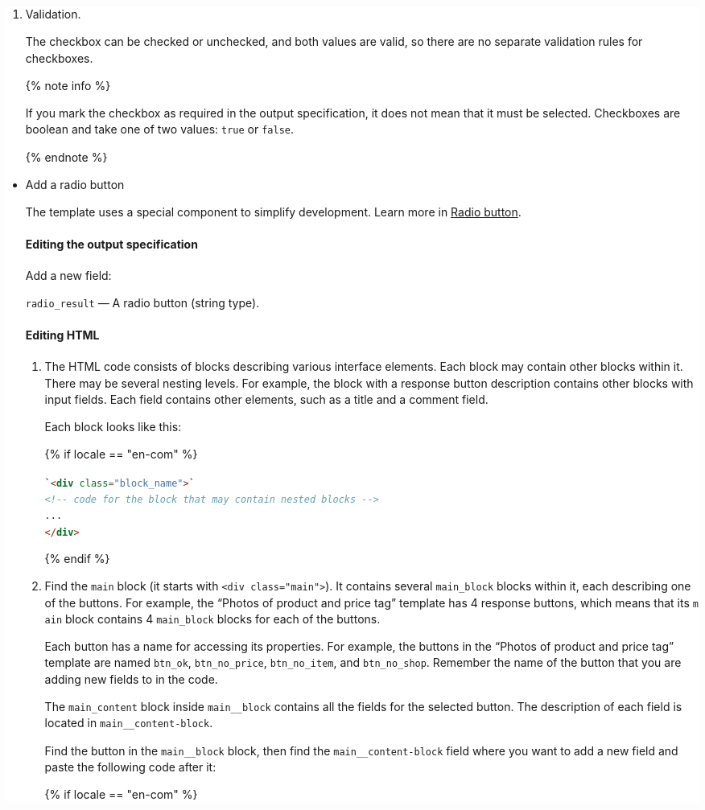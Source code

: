   1. Validation.

      The checkbox can be checked or unchecked, and both values are valid, so there are no separate validation rules for checkboxes.

      {% note info %}

      If you mark the checkbox as required in the output specification, it does not mean that it must be selected. Checkboxes are boolean and take one of two values: `true` or `false`.

      {% endnote %}

- Add a radio button

  The template uses a special component to simplify development. Learn more in [Radio button](t-components/radiobuttons.md).

  #### Editing the output specification

  Add a new field:

  `radio_result` — A radio button (string type).

  #### Editing HTML

  1. The HTML code consists of blocks describing various interface elements. Each block may contain other blocks within it. There may be several nesting levels. For example, the block with a response button description contains other blocks with input fields. Each field contains other elements, such as a title and a comment field.

      Each block looks like this:

      {% if locale == "en-com" %}

      ```html
      `<div class="block_name">`
      <!-- code for the block that may contain nested blocks -->
      ...
      </div>
      ```

      {% endif %}

  1. Find the `main` block (it starts with `<div class="main">`). It contains several `main_block` blocks within it, each describing one of the buttons. For example, the “Photos of product and price tag” template has 4 response buttons, which means that its `main` block contains 4 `main_block` blocks for each of the buttons.

      Each button has a name for accessing its properties. For example, the buttons in the “Photos of product and price tag” template are named `btn_ok`, `btn_no_price`, `btn_no_item`, and `btn_no_shop`. Remember the name of the button that you are adding new fields to in the code.

      The `main_content` block inside `main__block` contains all the fields for the selected button. The description of each field is located in `main__content-block`.

      Find the button in the `main__block` block, then find the `main__content-block` field where you want to add a new field and paste the following code after it:

      {% if locale == "en-com" %}
